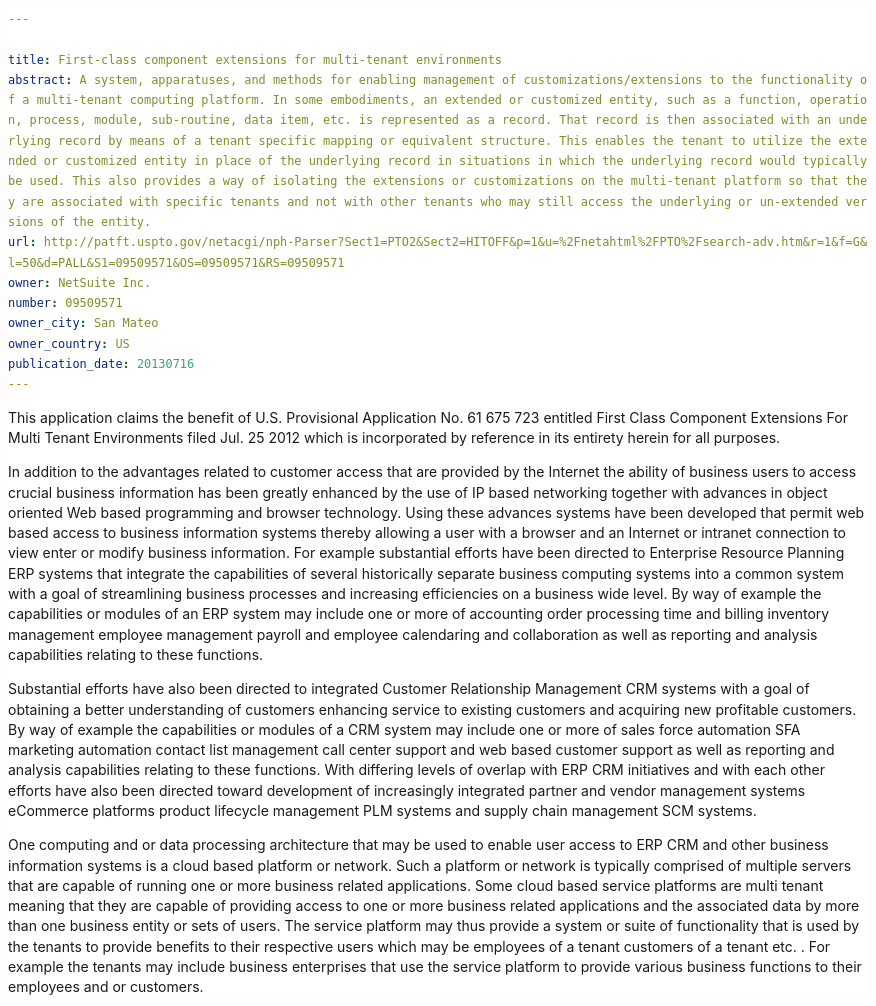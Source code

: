 ```yaml
---

title: First-class component extensions for multi-tenant environments
abstract: A system, apparatuses, and methods for enabling management of customizations/extensions to the functionality of a multi-tenant computing platform. In some embodiments, an extended or customized entity, such as a function, operation, process, module, sub-routine, data item, etc. is represented as a record. That record is then associated with an underlying record by means of a tenant specific mapping or equivalent structure. This enables the tenant to utilize the extended or customized entity in place of the underlying record in situations in which the underlying record would typically be used. This also provides a way of isolating the extensions or customizations on the multi-tenant platform so that they are associated with specific tenants and not with other tenants who may still access the underlying or un-extended versions of the entity.
url: http://patft.uspto.gov/netacgi/nph-Parser?Sect1=PTO2&Sect2=HITOFF&p=1&u=%2Fnetahtml%2FPTO%2Fsearch-adv.htm&r=1&f=G&l=50&d=PALL&S1=09509571&OS=09509571&RS=09509571
owner: NetSuite Inc.
number: 09509571
owner_city: San Mateo
owner_country: US
publication_date: 20130716
---
```

This application claims the benefit of U.S. Provisional Application No. 61 675 723 entitled First Class Component Extensions For Multi Tenant Environments filed Jul. 25 2012 which is incorporated by reference in its entirety herein for all purposes.

In addition to the advantages related to customer access that are provided by the Internet the ability of business users to access crucial business information has been greatly enhanced by the use of IP based networking together with advances in object oriented Web based programming and browser technology. Using these advances systems have been developed that permit web based access to business information systems thereby allowing a user with a browser and an Internet or intranet connection to view enter or modify business information. For example substantial efforts have been directed to Enterprise Resource Planning ERP systems that integrate the capabilities of several historically separate business computing systems into a common system with a goal of streamlining business processes and increasing efficiencies on a business wide level. By way of example the capabilities or modules of an ERP system may include one or more of accounting order processing time and billing inventory management employee management payroll and employee calendaring and collaboration as well as reporting and analysis capabilities relating to these functions.

Substantial efforts have also been directed to integrated Customer Relationship Management CRM systems with a goal of obtaining a better understanding of customers enhancing service to existing customers and acquiring new profitable customers. By way of example the capabilities or modules of a CRM system may include one or more of sales force automation SFA marketing automation contact list management call center support and web based customer support as well as reporting and analysis capabilities relating to these functions. With differing levels of overlap with ERP CRM initiatives and with each other efforts have also been directed toward development of increasingly integrated partner and vendor management systems eCommerce platforms product lifecycle management PLM systems and supply chain management SCM systems.

One computing and or data processing architecture that may be used to enable user access to ERP CRM and other business information systems is a cloud based platform or network. Such a platform or network is typically comprised of multiple servers that are capable of running one or more business related applications. Some cloud based service platforms are multi tenant meaning that they are capable of providing access to one or more business related applications and the associated data by more than one business entity or sets of users. The service platform may thus provide a system or suite of functionality that is used by the tenants to provide benefits to their respective users which may be employees of a tenant customers of a tenant etc. . For example the tenants may include business enterprises that use the service platform to provide various business functions to their employees and or customers.
